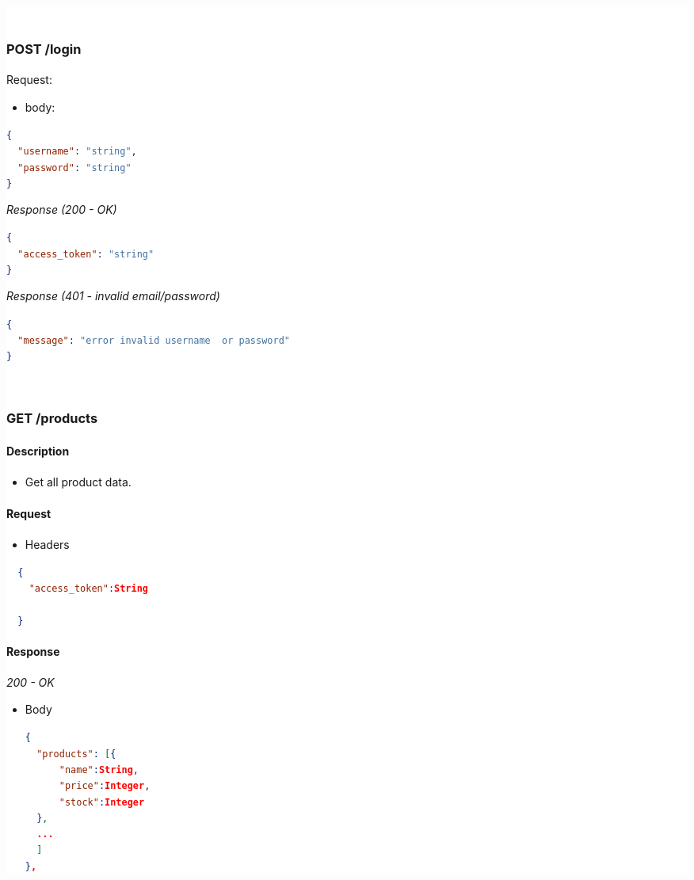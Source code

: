 &nbsp;

### POST /login

Request:

- body:

```json
{
  "username": "string",
  "password": "string"
}
```

_Response (200 - OK)_

```json
{
  "access_token": "string"
}
```

_Response (401 - invalid email/password)_

```json
{
  "message": "error invalid username  or password"
}
```

&nbsp;

### GET /products

#### Description

- Get all product data.

#### Request

- Headers

```json
  {
    "access_token":String

  }
```

#### Response

_200 - OK_

- Body

  ```json
  {
    "products": [{
        "name":String,
        "price":Integer,
        "stock":Integer
    },
    ...
    ]
  },
  ```
